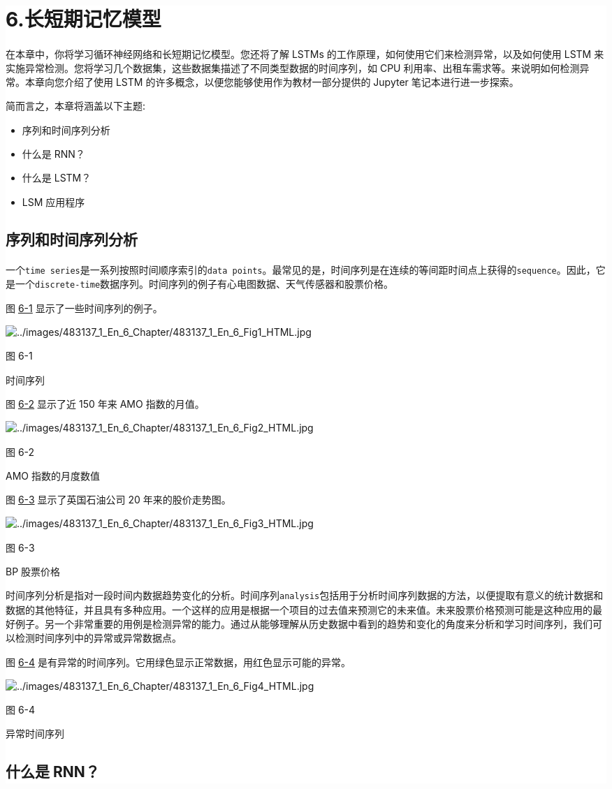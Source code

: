 # 6.长短期记忆模型

在本章中，你将学习循环神经网络和长短期记忆模型。您还将了解 LSTMs 的工作原理，如何使用它们来检测异常，以及如何使用 LSTM 来实施异常检测。您将学习几个数据集，这些数据集描述了不同类型数据的时间序列，如 CPU 利用率、出租车需求等。来说明如何检测异常。本章向您介绍了使用 LSTM 的许多概念，以便您能够使用作为教材一部分提供的 Jupyter 笔记本进行进一步探索。

简而言之，本章将涵盖以下主题:

*   序列和时间序列分析

*   什么是 RNN？

*   什么是 LSTM？

*   LSM 应用程序

## 序列和时间序列分析

一个`time series`是一系列按照时间顺序索引的`data points`。最常见的是，时间序列是在连续的等间距时间点上获得的`sequence`。因此，它是一个`discrete-time`数据序列。时间序列的例子有心电图数据、天气传感器和股票价格。

图 [6-1](#Fig1) 显示了一些时间序列的例子。

![../images/483137_1_En_6_Chapter/483137_1_En_6_Fig1_HTML.jpg](../images/483137_1_En_6_Chapter/483137_1_En_6_Fig1_HTML.jpg)

图 6-1

时间序列

图 [6-2](#Fig2) 显示了近 150 年来 AMO 指数的月值。

![../images/483137_1_En_6_Chapter/483137_1_En_6_Fig2_HTML.jpg](../images/483137_1_En_6_Chapter/483137_1_En_6_Fig2_HTML.jpg)

图 6-2

AMO 指数的月度数值

图 [6-3](#Fig3) 显示了英国石油公司 20 年来的股价走势图。

![../images/483137_1_En_6_Chapter/483137_1_En_6_Fig3_HTML.jpg](../images/483137_1_En_6_Chapter/483137_1_En_6_Fig3_HTML.jpg)

图 6-3

BP 股票价格

时间序列分析是指对一段时间内数据趋势变化的分析。时间序列`analysis`包括用于分析时间序列数据的方法，以便提取有意义的统计数据和数据的其他特征，并且具有多种应用。一个这样的应用是根据一个项目的过去值来预测它的未来值。未来股票价格预测可能是这种应用的最好例子。另一个非常重要的用例是检测异常的能力。通过从能够理解从历史数据中看到的趋势和变化的角度来分析和学习时间序列，我们可以检测时间序列中的异常或异常数据点。

图 [6-4](#Fig4) 是有异常的时间序列。它用绿色显示正常数据，用红色显示可能的异常。

![../images/483137_1_En_6_Chapter/483137_1_En_6_Fig4_HTML.jpg](../images/483137_1_En_6_Chapter/483137_1_En_6_Fig4_HTML.jpg)

图 6-4

异常时间序列

## 什么是 RNN？
